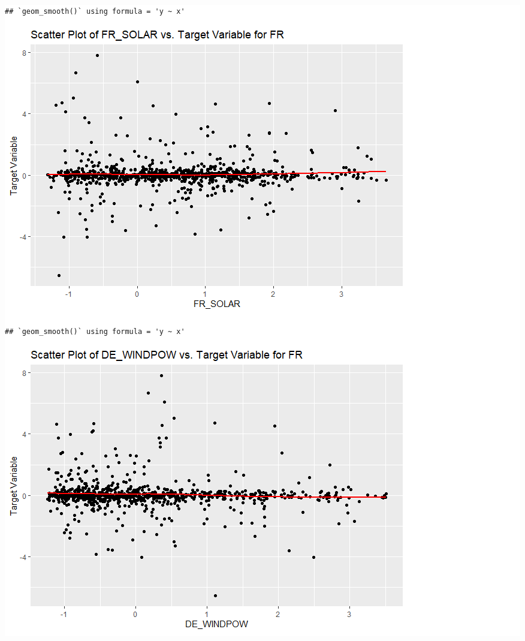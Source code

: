     ## `geom_smooth()` using formula = 'y ~ x'

![](eda_files/figure-gfm/unnamed-chunk-29-15.png)

    ## `geom_smooth()` using formula = 'y ~ x'

![](eda_files/figure-gfm/unnamed-chunk-29-16.png)

